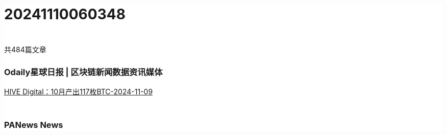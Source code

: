 <h1>20241110060348</h1><br/>共484篇文章


###  Odaily星球日报 | 区块链新闻数据资讯媒体

<a target=_blank rel=nofollow href="https://www.odaily.news/newsflash/400119" >HIVE Digital：10月产出117枚BTC-2024-11-09</a><br/><br/>





###  PANews News
